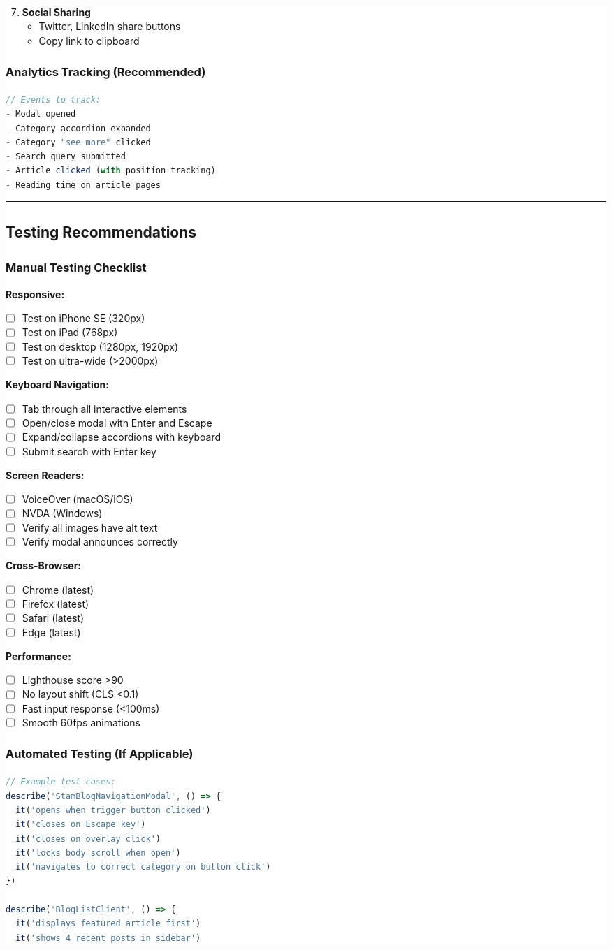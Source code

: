 7. **Social Sharing**
   - Twitter, LinkedIn share buttons
   - Copy link to clipboard

### Analytics Tracking (Recommended)
```typescript
// Events to track:
- Modal opened
- Category accordion expanded
- Category "see more" clicked
- Search query submitted
- Article clicked (with position tracking)
- Reading time on article pages
```

---

## Testing Recommendations

### Manual Testing Checklist

**Responsive:**
- [ ] Test on iPhone SE (320px)
- [ ] Test on iPad (768px)
- [ ] Test on desktop (1280px, 1920px)
- [ ] Test on ultra-wide (>2000px)

**Keyboard Navigation:**
- [ ] Tab through all interactive elements
- [ ] Open/close modal with Enter and Escape
- [ ] Expand/collapse accordions with keyboard
- [ ] Submit search with Enter key

**Screen Readers:**
- [ ] VoiceOver (macOS/iOS)
- [ ] NVDA (Windows)
- [ ] Verify all images have alt text
- [ ] Verify modal announces correctly

**Cross-Browser:**
- [ ] Chrome (latest)
- [ ] Firefox (latest)
- [ ] Safari (latest)
- [ ] Edge (latest)

**Performance:**
- [ ] Lighthouse score >90
- [ ] No layout shift (CLS <0.1)
- [ ] Fast input response (<100ms)
- [ ] Smooth 60fps animations

### Automated Testing (If Applicable)
```typescript
// Example test cases:
describe('StamBlogNavigationModal', () => {
  it('opens when trigger button clicked')
  it('closes on Escape key')
  it('closes on overlay click')
  it('locks body scroll when open')
  it('navigates to correct category on button click')
})

describe('BlogListClient', () => {
  it('displays featured article first')
  it('shows 4 recent posts in sidebar')
```
